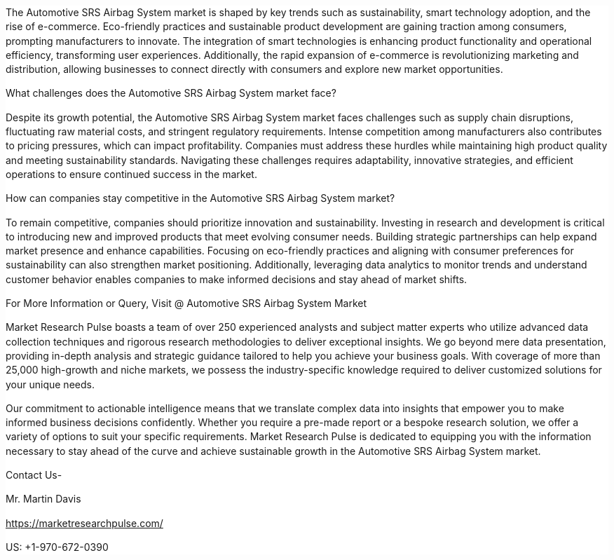 The Automotive SRS Airbag System market is shaped by key trends such as sustainability, smart technology adoption, and the rise of e-commerce. Eco-friendly practices and sustainable product development are gaining traction among consumers, prompting manufacturers to innovate. The integration of smart technologies is enhancing product functionality and operational efficiency, transforming user experiences. Additionally, the rapid expansion of e-commerce is revolutionizing marketing and distribution, allowing businesses to connect directly with consumers and explore new market opportunities.

What challenges does the Automotive SRS Airbag System market face?

Despite its growth potential, the Automotive SRS Airbag System market faces challenges such as supply chain disruptions, fluctuating raw material costs, and stringent regulatory requirements. Intense competition among manufacturers also contributes to pricing pressures, which can impact profitability. Companies must address these hurdles while maintaining high product quality and meeting sustainability standards. Navigating these challenges requires adaptability, innovative strategies, and efficient operations to ensure continued success in the market.

How can companies stay competitive in the Automotive SRS Airbag System market?

To remain competitive, companies should prioritize innovation and sustainability. Investing in research and development is critical to introducing new and improved products that meet evolving consumer needs. Building strategic partnerships can help expand market presence and enhance capabilities. Focusing on eco-friendly practices and aligning with consumer preferences for sustainability can also strengthen market positioning. Additionally, leveraging data analytics to monitor trends and understand customer behavior enables companies to make informed decisions and stay ahead of market shifts.

For More Information or Query, Visit @ Automotive SRS Airbag System Market

Market Research Pulse boasts a team of over 250 experienced analysts and subject matter experts who utilize advanced data collection techniques and rigorous research methodologies to deliver exceptional insights. We go beyond mere data presentation, providing in-depth analysis and strategic guidance tailored to help you achieve your business goals. With coverage of more than 25,000 high-growth and niche markets, we possess the industry-specific knowledge required to deliver customized solutions for your unique needs.

Our commitment to actionable intelligence means that we translate complex data into insights that empower you to make informed business decisions confidently. Whether you require a pre-made report or a bespoke research solution, we offer a variety of options to suit your specific requirements. Market Research Pulse is dedicated to equipping you with the information necessary to stay ahead of the curve and achieve sustainable growth in the Automotive SRS Airbag System market.

Contact Us-

Mr. Martin Davis

https://marketresearchpulse.com/

US: +1-970-672-0390

